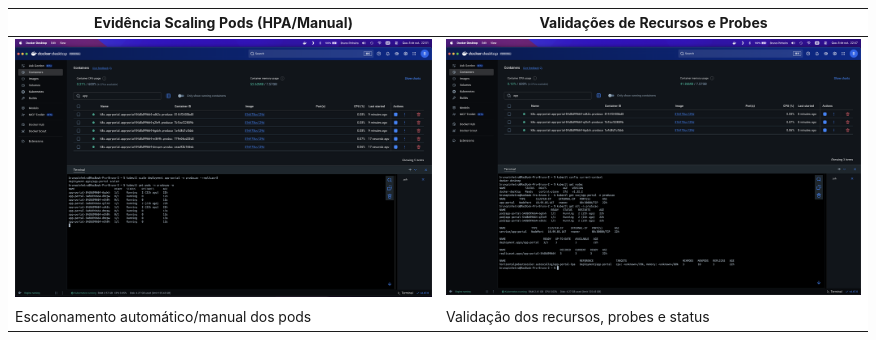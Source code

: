 | Evidência Scaling Pods (HPA/Manual)          | Validações de Recursos e Probes           |
| -------------------------------------------- | ----------------------------------------- |
| ![Scaling Pods](screenshots/escalarpods.png) | ![Validações](screenshots/validacoes.png) |
| Escalonamento automático/manual dos pods     | Validação dos recursos, probes e status   |
